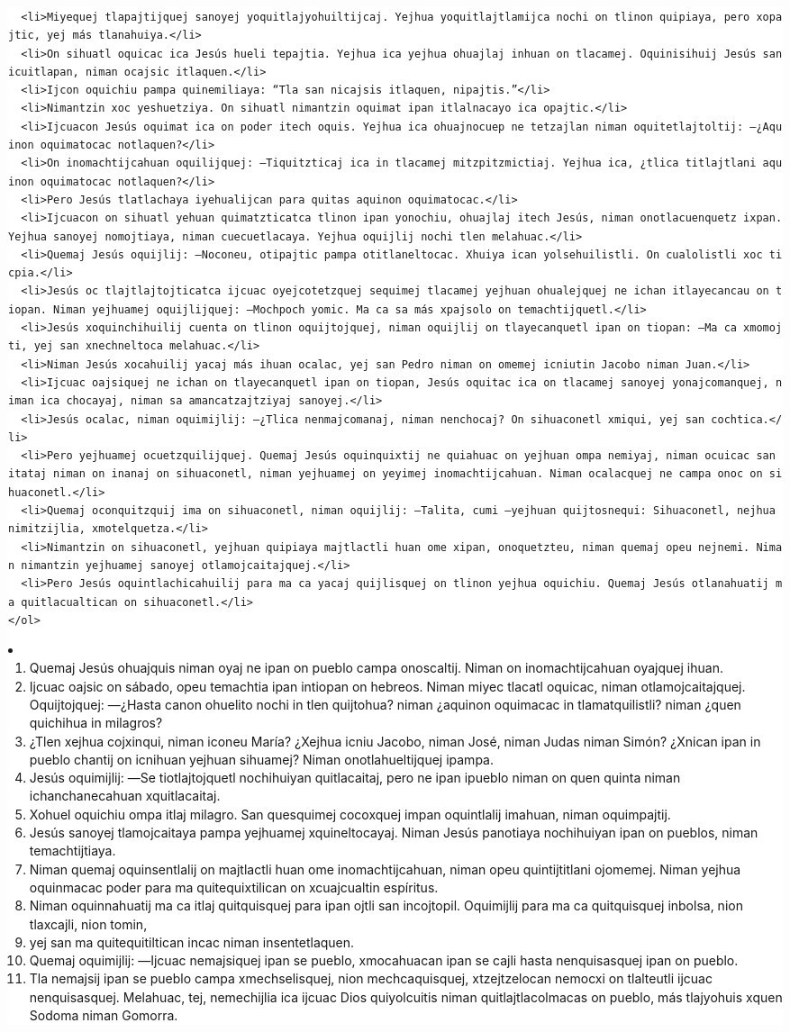       <li>Miyequej tlapajtijquej sanoyej yoquitlajyohuiltijcaj. Yejhua yoquitlajtlamijca nochi on tlinon quipiaya, pero xopajtic, yej más tlanahuiya.</li>
      <li>On sihuatl oquicac ica Jesús hueli tepajtia. Yejhua ica yejhua ohuajlaj inhuan on tlacamej. Oquinisihuij Jesús san icuitlapan, niman ocajsic itlaquen.</li>
      <li>Ijcon oquichiu pampa quinemiliaya: “Tla san nicajsis itlaquen, nipajtis.”</li>
      <li>Nimantzin xoc yeshuetziya. On sihuatl nimantzin oquimat ipan itlalnacayo ica opajtic.</li>
      <li>Ijcuacon Jesús oquimat ica on poder itech oquis. Yejhua ica ohuajnocuep ne tetzajlan niman oquitetlajtoltij: ―¿Aquinon oquimatocac notlaquen?</li>
      <li>On inomachtijcahuan oquilijquej: ―Tiquitzticaj ica in tlacamej mitzpitzmictiaj. Yejhua ica, ¿tlica titlajtlani aquinon oquimatocac notlaquen?</li>
      <li>Pero Jesús tlatlachaya iyehualijcan para quitas aquinon oquimatocac.</li>
      <li>Ijcuacon on sihuatl yehuan quimatzticatca tlinon ipan yonochiu, ohuajlaj itech Jesús, niman onotlacuenquetz ixpan. Yejhua sanoyej nomojtiaya, niman cuecuetlacaya. Yejhua oquijlij nochi tlen melahuac.</li>
      <li>Quemaj Jesús oquijlij: ―Noconeu, otipajtic pampa otitlaneltocac. Xhuiya ican yolsehuilistli. On cualolistli xoc ticpia.</li>
      <li>Jesús oc tlajtlajtojticatca ijcuac oyejcotetzquej sequimej tlacamej yejhuan ohualejquej ne ichan itlayecancau on tiopan. Niman yejhuamej oquijlijquej: ―Mochpoch yomic. Ma ca sa más xpajsolo on temachtijquetl.</li>
      <li>Jesús xoquinchihuilij cuenta on tlinon oquijtojquej, niman oquijlij on tlayecanquetl ipan on tiopan: ―Ma ca xmomojti, yej san xnechneltoca melahuac.</li>
      <li>Niman Jesús xocahuilij yacaj más ihuan ocalac, yej san Pedro niman on omemej icniutin Jacobo niman Juan.</li>
      <li>Ijcuac oajsiquej ne ichan on tlayecanquetl ipan on tiopan, Jesús oquitac ica on tlacamej sanoyej yonajcomanquej, niman ica chocayaj, niman sa amancatzajtziyaj sanoyej.</li>
      <li>Jesús ocalac, niman oquimijlij: ―¿Tlica nenmajcomanaj, niman nenchocaj? On sihuaconetl xmiqui, yej san cochtica.</li>
      <li>Pero yejhuamej ocuetzquilijquej. Quemaj Jesús oquinquixtij ne quiahuac on yejhuan ompa nemiyaj, niman ocuicac san itataj niman on inanaj on sihuaconetl, niman yejhuamej on yeyimej inomachtijcahuan. Niman ocalacquej ne campa onoc on sihuaconetl.</li>
      <li>Quemaj oconquitzquij ima on sihuaconetl, niman oquijlij: ―Talita, cumi ―yejhuan quijtosnequi: Sihuaconetl, nejhua nimitzijlia, xmotelquetza.</li>
      <li>Nimantzin on sihuaconetl, yejhuan quipiaya majtlactli huan ome xipan, onoquetzteu, niman quemaj opeu nejnemi. Niman nimantzin yejhuamej sanoyej otlamojcaitajquej.</li>
      <li>Pero Jesús oquintlachicahuilij para ma ca yacaj quijlisquej on tlinon yejhua oquichiu. Quemaj Jesús otlanahuatij ma quitlacualtican on sihuaconetl.</li>
    </ol>
  </li>
  <li>
    <ol>
      <li>Quemaj Jesús ohuajquis niman oyaj ne ipan on pueblo campa onoscaltij. Niman on inomachtijcahuan oyajquej ihuan.</li>
      <li>Ijcuac oajsic on sábado, opeu temachtia ipan intiopan on hebreos. Niman miyec tlacatl oquicac, niman otlamojcaitajquej. Oquijtojquej: ―¿Hasta canon ohuelito nochi in tlen quijtohua? niman ¿aquinon oquimacac in tlamatquilistli? niman ¿quen quichihua in milagros?</li>
      <li>¿Tlen xejhua cojxinqui, niman iconeu María? ¿Xejhua icniu Jacobo, niman José, niman Judas niman Simón? ¿Xnican ipan in pueblo chantij on icnihuan yejhuan sihuamej? Niman onotlahueltijquej ipampa.</li>
      <li>Jesús oquimijlij: ―Se tiotlajtojquetl nochihuiyan quitlacaitaj, pero ne ipan ipueblo niman on quen quinta niman ichanchanecahuan xquitlacaitaj.</li>
      <li>Xohuel oquichiu ompa itlaj milagro. San quesquimej cocoxquej impan oquintlalij imahuan, niman oquimpajtij.</li>
      <li>Jesús sanoyej tlamojcaitaya pampa yejhuamej xquineltocayaj. Niman Jesús panotiaya nochihuiyan ipan on pueblos, niman temachtijtiaya.</li>
      <li>Niman quemaj oquinsentlalij on majtlactli huan ome inomachtijcahuan, niman opeu quintijtitlani ojomemej. Niman yejhua oquinmacac poder para ma quitequixtilican on xcuajcualtin espíritus.</li>
      <li>Niman oquinnahuatij ma ca itlaj quitquisquej para ipan ojtli san incojtopil. Oquimijlij para ma ca quitquisquej inbolsa, nion tlaxcajli, nion tomin,</li>
      <li>yej san ma quitequitiltican incac niman insentetlaquen.</li>
      <li>Quemaj oquimijlij: ―Ijcuac nemajsiquej ipan se pueblo, xmocahuacan ipan se cajli hasta nenquisasquej ipan on pueblo.</li>
      <li>Tla nemajsij ipan se pueblo campa xmechselisquej, nion mechcaquisquej, xtzejtzelocan nemocxi on tlalteutli ijcuac nenquisasquej. Melahuac, tej, nemechijlia ica ijcuac Dios quiyolcuitis niman quitlajtlacolmacas on pueblo, más tlajyohuis xquen Sodoma niman Gomorra.</li>